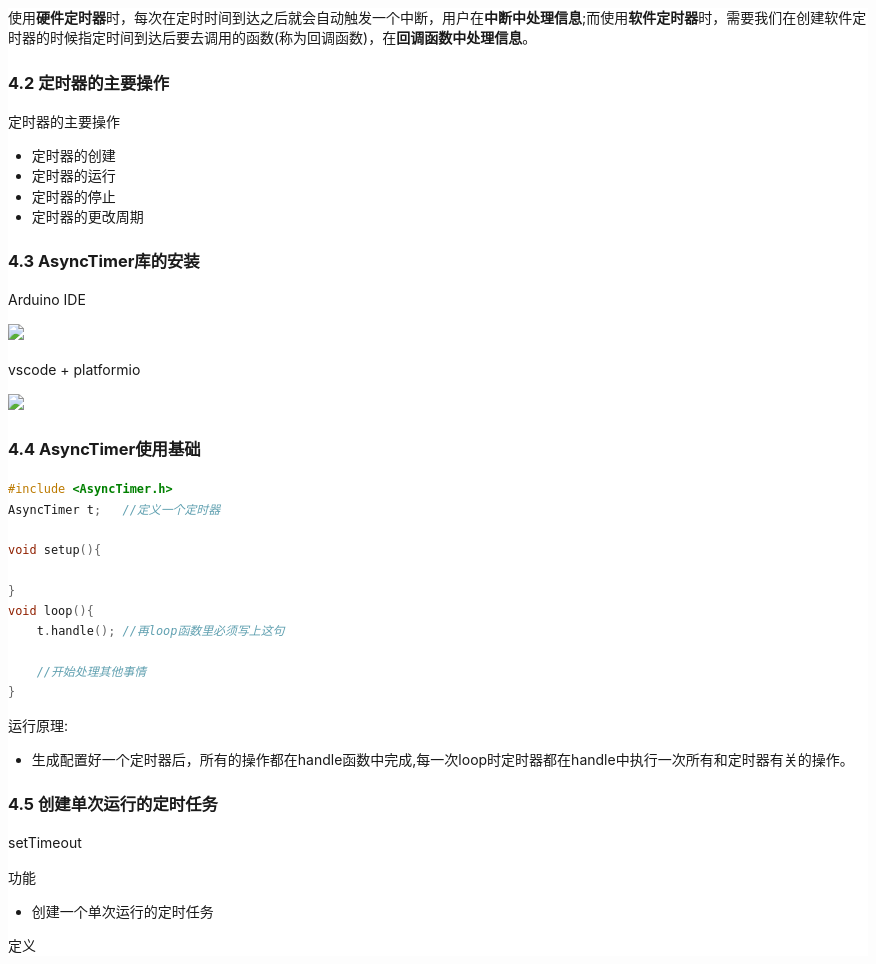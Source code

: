 使用**硬件定时器**时，每次在定时时间到达之后就会自动触发一个中断，用户在**中断中处理信息**;而使用**软件定时器**时，需要我们在创建软件定时器的时候指定时间到达后要去调用的函数(称为回调函数)，在**回调函数中处理信息**。

### 4.2 定时器的主要操作

定时器的主要操作

- 定时器的创建
- 定时器的运行
- 定时器的停止
- 定时器的更改周期



### 4.3 AsyncTimer库的安装

Arduino IDE

![](https://picgo-img-repo.oss-cn-beijing.aliyuncs.com/img/b2482b07c8009b0758cf721b458d87f9.png)



vscode + platformio

![](https://picgo-img-repo.oss-cn-beijing.aliyuncs.com/img/e9a9aecd3bcc2574f14b990d5dc2c375.png)



### 4.4 AsyncTimer使用基础

```c
#include <AsyncTimer.h>
AsyncTimer t;	//定义一个定时器

void setup(){
    
}
void loop(){
    t.handle();	//再loop函数里必须写上这句
    
    //开始处理其他事情
}
```

运行原理:

- 生成配置好一个定时器后，所有的操作都在handle函数中完成,每一次loop时定时器都在handle中执行一次所有和定时器有关的操作。



### 4.5 创建单次运行的定时任务

setTimeout

功能

- 创建一个单次运行的定时任务

定义
